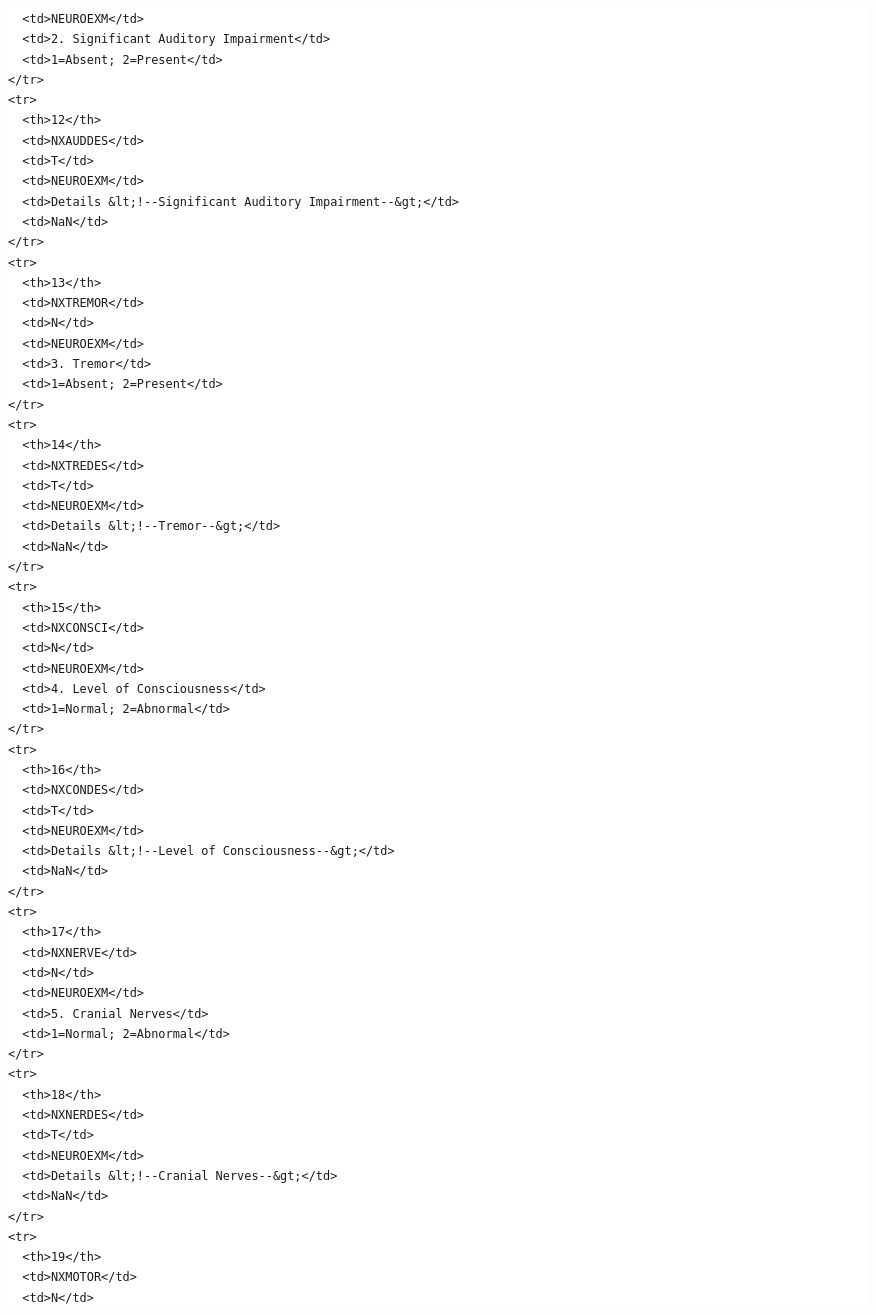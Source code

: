       <td>NEUROEXM</td>
      <td>2. Significant Auditory Impairment</td>
      <td>1=Absent; 2=Present</td>
    </tr>
    <tr>
      <th>12</th>
      <td>NXAUDDES</td>
      <td>T</td>
      <td>NEUROEXM</td>
      <td>Details &lt;!--Significant Auditory Impairment--&gt;</td>
      <td>NaN</td>
    </tr>
    <tr>
      <th>13</th>
      <td>NXTREMOR</td>
      <td>N</td>
      <td>NEUROEXM</td>
      <td>3. Tremor</td>
      <td>1=Absent; 2=Present</td>
    </tr>
    <tr>
      <th>14</th>
      <td>NXTREDES</td>
      <td>T</td>
      <td>NEUROEXM</td>
      <td>Details &lt;!--Tremor--&gt;</td>
      <td>NaN</td>
    </tr>
    <tr>
      <th>15</th>
      <td>NXCONSCI</td>
      <td>N</td>
      <td>NEUROEXM</td>
      <td>4. Level of Consciousness</td>
      <td>1=Normal; 2=Abnormal</td>
    </tr>
    <tr>
      <th>16</th>
      <td>NXCONDES</td>
      <td>T</td>
      <td>NEUROEXM</td>
      <td>Details &lt;!--Level of Consciousness--&gt;</td>
      <td>NaN</td>
    </tr>
    <tr>
      <th>17</th>
      <td>NXNERVE</td>
      <td>N</td>
      <td>NEUROEXM</td>
      <td>5. Cranial Nerves</td>
      <td>1=Normal; 2=Abnormal</td>
    </tr>
    <tr>
      <th>18</th>
      <td>NXNERDES</td>
      <td>T</td>
      <td>NEUROEXM</td>
      <td>Details &lt;!--Cranial Nerves--&gt;</td>
      <td>NaN</td>
    </tr>
    <tr>
      <th>19</th>
      <td>NXMOTOR</td>
      <td>N</td>